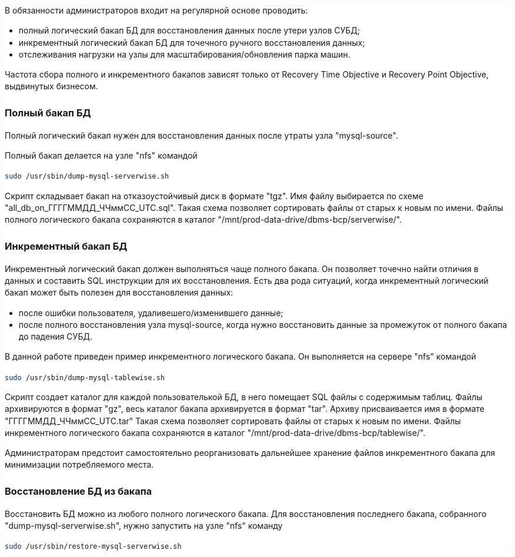 В обязанности администраторов входит на регулярной основе проводить:
* полный логический бакап БД для восстановления данных после утери узлов СУБД;
* инкрементный логический бакап БД для точечного ручного восстановления данных;
* отслеживания нагрузки на узлы для масштабирования/обновления парка машин.

Частота сбора полного и инкрементного бакапов зависят только от Recovery Time Objective и Recovery Point Objective, выдвинутых бизнесом.

### <a name="intro_ops_db-full-backup"></a> Полный бакап БД

Полный логический бакап нужен для восстановления данных после утраты узла "mysql-source".

Полный бакап делается на узле "nfs" командой
```bash
sudo /usr/sbin/dump-mysql-serverwise.sh
```

Скрипт складывает бакап на отказоустойчивый диск в формате "tgz".
Имя файлу выбирается по схеме "all\_db\_on\_ГГГГММДД\_ЧЧммСС\_UTC.sql".
Такая схема позволяет сортировать файлы от старых к новым по имени.
Файлы полного логического бакапа сохраняются в каталог "/mnt/prod-data-drive/dbms-bcp/serverwise/".

### <a name="intro_ops_db-inc-backup"></a> Инкрементный бакап БД

Инкрементный логический бакап должен выполняться чаще полного бакапа.
Он позволяет точечно найти отличия в данных и составить SQL инструкции для их восстановления.
Есть два рода ситуаций, когда инкрементный логический бакап может быть полезен для восстановления данных:
* после ошибки пользователя, удаливешего/изменившего данные;
* после полного восстановления узла mysql-source, когда нужно восстановить данные за промежуток от полного бакапа до падения СУБД.

В данной работе приведен пример инкрементного логического бакапа.
Он выполняется на сервере "nfs" командой
```bash
sudo /usr/sbin/dump-mysql-tablewise.sh
```
Скрипт создает каталог для каждой пользователькой БД, в него помещает SQL файлы с содержимым таблиц.
Файлы архивируются в формат "gz", весь каталог бакапа архивируется в формат "tar".
Архиву присваивается имя в формате "ГГГГММДД\_ЧЧммСС\_UTC.tar"
Такая схема позволяет сортировать файлы от старых к новым по имени.
Файлы инкрементного логического бакапа сохраняются в каталог "/mnt/prod-data-drive/dbms-bcp/tablewise/".

Администраторам предстоит самостоятельно реорганизовать дальнейшее хранение файлов инкрементного бакапа для минимизации потребляемого места.

### <a name="intro_ops_db-rec"></a> Восстановление БД из бакапа

Восстановить БД можно из любого полного логического бакапа.
Для восстановления последнего бакапа, собранного "dump-mysql-serverwise.sh", нужно запустить на узле "nfs" команду
```bash
sudo /usr/sbin/restore-mysql-serverwise.sh
```
